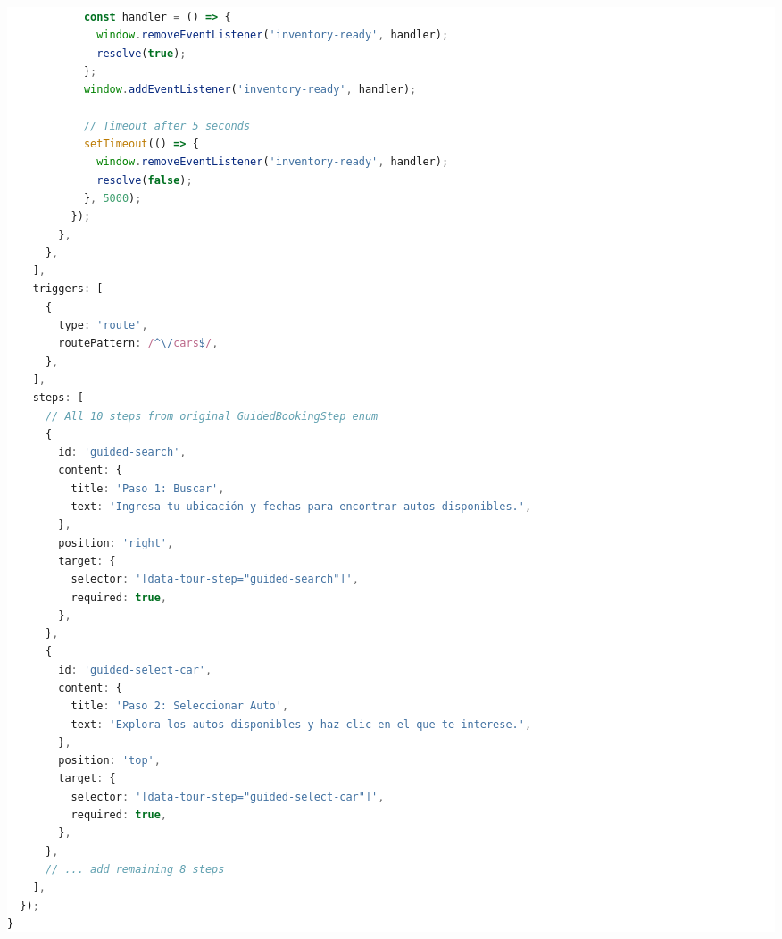 ```typescript
            const handler = () => {
              window.removeEventListener('inventory-ready', handler);
              resolve(true);
            };
            window.addEventListener('inventory-ready', handler);
            
            // Timeout after 5 seconds
            setTimeout(() => {
              window.removeEventListener('inventory-ready', handler);
              resolve(false);
            }, 5000);
          });
        },
      },
    ],
    triggers: [
      {
        type: 'route',
        routePattern: /^\/cars$/,
      },
    ],
    steps: [
      // All 10 steps from original GuidedBookingStep enum
      {
        id: 'guided-search',
        content: {
          title: 'Paso 1: Buscar',
          text: 'Ingresa tu ubicación y fechas para encontrar autos disponibles.',
        },
        position: 'right',
        target: {
          selector: '[data-tour-step="guided-search"]',
          required: true,
        },
      },
      {
        id: 'guided-select-car',
        content: {
          title: 'Paso 2: Seleccionar Auto',
          text: 'Explora los autos disponibles y haz clic en el que te interese.',
        },
        position: 'top',
        target: {
          selector: '[data-tour-step="guided-select-car"]',
          required: true,
        },
      },
      // ... add remaining 8 steps
    ],
  });
}
```
